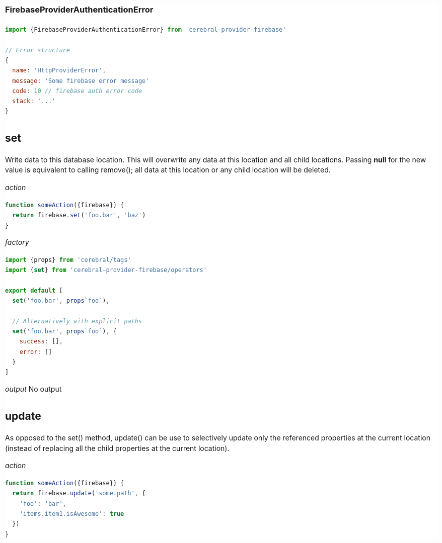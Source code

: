 ### FirebaseProviderAuthenticationError
```js
import {FirebaseProviderAuthenticationError} from 'cerebral-provider-firebase'

// Error structure
{
  name: 'HttpProviderError',
  message: 'Some firebase error message'
  code: 10 // firebase auth error code
  stack: '...'  
}
```

## set
Write data to this database location. This will overwrite any data at this location and all child locations. Passing **null** for the new value is equivalent to calling remove(); all data at this location or any child location will be deleted.

*action*
```javascript
function someAction({firebase}) {
  return firebase.set('foo.bar', 'baz')
}
```

*factory*
```javascript
import {props} from 'cerebral/tags'
import {set} from 'cerebral-provider-firebase/operators'

export default [
  set('foo.bar', props`foo`),

  // Alternatively with explicit paths
  set('foo.bar', props`foo`), {
    success: [],
    error: []
  }
]
```

*output*
No output

## update
As opposed to the set() method, update() can be use to selectively update only the referenced properties at the current location (instead of replacing all the child properties at the current location).

*action*
```javascript
function someAction({firebase}) {
  return firebase.update('some.path', {
    'foo': 'bar',
    'items.item1.isAwesome': true
  })
}
```
